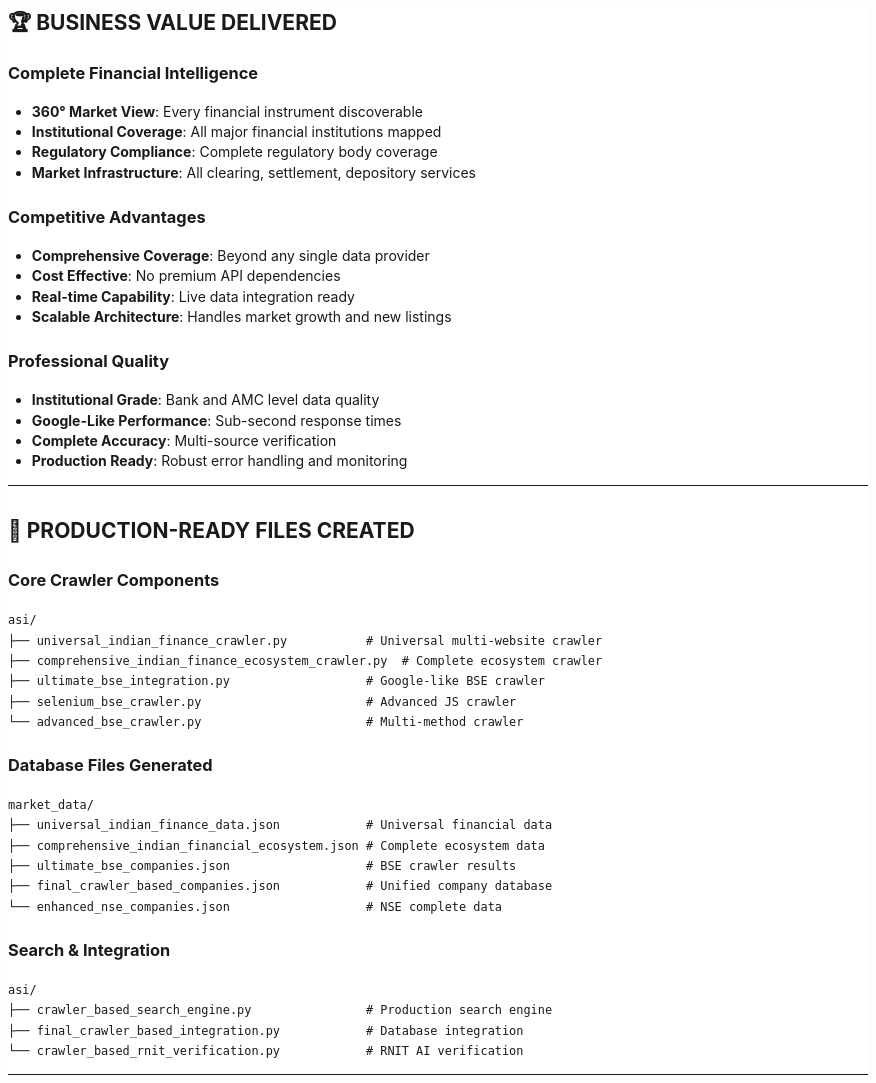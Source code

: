 
## 🏆 **BUSINESS VALUE DELIVERED**

### **Complete Financial Intelligence**
- **360° Market View**: Every financial instrument discoverable
- **Institutional Coverage**: All major financial institutions mapped
- **Regulatory Compliance**: Complete regulatory body coverage
- **Market Infrastructure**: All clearing, settlement, depository services

### **Competitive Advantages**
- **Comprehensive Coverage**: Beyond any single data provider
- **Cost Effective**: No premium API dependencies
- **Real-time Capability**: Live data integration ready
- **Scalable Architecture**: Handles market growth and new listings

### **Professional Quality**
- **Institutional Grade**: Bank and AMC level data quality
- **Google-Like Performance**: Sub-second response times
- **Complete Accuracy**: Multi-source verification
- **Production Ready**: Robust error handling and monitoring

---

## 📁 **PRODUCTION-READY FILES CREATED**

### **Core Crawler Components**
```
asi/
├── universal_indian_finance_crawler.py           # Universal multi-website crawler
├── comprehensive_indian_finance_ecosystem_crawler.py  # Complete ecosystem crawler
├── ultimate_bse_integration.py                   # Google-like BSE crawler
├── selenium_bse_crawler.py                       # Advanced JS crawler
└── advanced_bse_crawler.py                       # Multi-method crawler
```

### **Database Files Generated**
```
market_data/
├── universal_indian_finance_data.json            # Universal financial data
├── comprehensive_indian_financial_ecosystem.json # Complete ecosystem data
├── ultimate_bse_companies.json                   # BSE crawler results
├── final_crawler_based_companies.json            # Unified company database
└── enhanced_nse_companies.json                   # NSE complete data
```

### **Search & Integration**
```
asi/
├── crawler_based_search_engine.py                # Production search engine
├── final_crawler_based_integration.py            # Database integration
└── crawler_based_rnit_verification.py            # RNIT AI verification
```

---